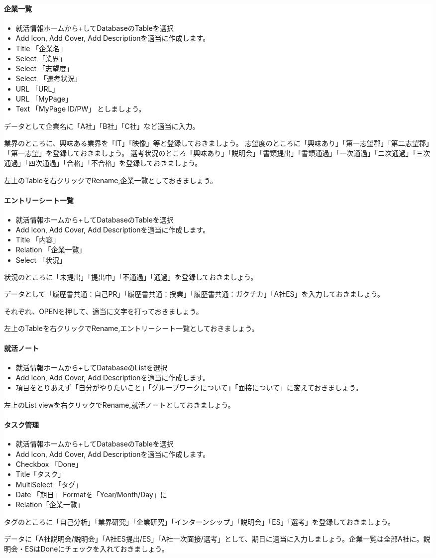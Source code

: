 
#### 企業一覧
- 就活情報ホームから+してDatabaseのTableを選択
- Add Icon, Add Cover, Add Descriptionを適当に作成します。
- Title 「企業名」
- Select 「業界」
- Select 「志望度」
- Select　「選考状況」
- URL 「URL」
- URL 「MyPage」
- Text 「MyPage ID/PW」
としましょう。

データとして企業名に「A社」「B社」「C社」など適当に入力。

業界のところに、興味ある業界を「IT」「映像」等と登録しておきましょう。
志望度のところに「興味あり」「第一志望郡」「第二志望郡」「第一志望」を登録しておきましょう。
選考状況のところ「興味あり」「説明会」「書類提出」「書類通過」「一次通過」「ニ次通過」「三次通過」「四次通過」「合格」「不合格」を登録しておきましょう。

左上のTableを右クリックでRename,企業一覧としておきましょう。


#### エントリーシート一覧
- 就活情報ホームから+してDatabaseのTableを選択
- Add Icon, Add Cover, Add Descriptionを適当に作成します。
- Title 「内容」
- Relation 「企業一覧」
- Select 「状況」

状況のところに「未提出」「提出中」「不通過」「通過」を登録しておきましょう。

データとして「履歴書共通：自己PR」「履歴書共通：授業」「履歴書共通：ガクチカ」「A社ES」を入力しておきましょう。

それぞれ、OPENを押して、適当に文字を打っておきましょう。

左上のTableを右クリックでRename,エントリーシート一覧としておきましょう。


#### 就活ノート
- 就活情報ホームから+してDatabaseのListを選択
- Add Icon, Add Cover, Add Descriptionを適当に作成します。
- 項目をとりあえず「自分がやりたいこと」「グループワークについて」「面接について」に変えておきましょう。

左上のList viewを右クリックでRename,就活ノートとしておきましょう。

#### タスク管理
- 就活情報ホームから+してDatabaseのTableを選択
- Add Icon, Add Cover, Add Descriptionを適当に作成します。
- Checkbox 「Done」
- Title「タスク」
- MultiSelect 「タグ」
- Date 「期日」 Formatを「Year/Month/Day」に
- Relation「企業一覧」

タグのところに「自己分析」「業界研究」「企業研究」「インターンシップ」「説明会」「ES」「選考」を登録しておきましょう。

データに「A社説明会/説明会」「A社ES提出/ES」「A社一次面接/選考」として、期日に適当に入力しましょう。企業一覧は全部A社に。説明会・ESはDoneにチェックを入れておきましょう。
